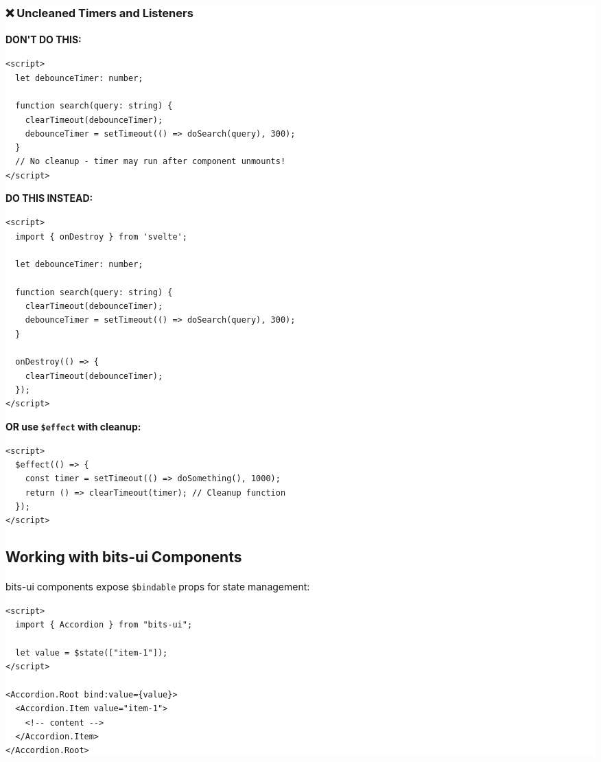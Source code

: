 ### ❌ Uncleaned Timers and Listeners

**DON'T DO THIS:**

```svelte
<script>
  let debounceTimer: number;
  
  function search(query: string) {
    clearTimeout(debounceTimer);
    debounceTimer = setTimeout(() => doSearch(query), 300);
  }
  // No cleanup - timer may run after component unmounts!
</script>
```

**DO THIS INSTEAD:**

```svelte
<script>
  import { onDestroy } from 'svelte';
  
  let debounceTimer: number;
  
  function search(query: string) {
    clearTimeout(debounceTimer);
    debounceTimer = setTimeout(() => doSearch(query), 300);
  }
  
  onDestroy(() => {
    clearTimeout(debounceTimer);
  });
</script>
```

**OR use `$effect` with cleanup:**

```svelte
<script>
  $effect(() => {
    const timer = setTimeout(() => doSomething(), 1000);
    return () => clearTimeout(timer); // Cleanup function
  });
</script>
```

## Working with bits-ui Components

bits-ui components expose `$bindable` props for state management:

```svelte
<script>
  import { Accordion } from "bits-ui";
  
  let value = $state(["item-1"]);
</script>

<Accordion.Root bind:value={value}>
  <Accordion.Item value="item-1">
    <!-- content -->
  </Accordion.Item>
</Accordion.Root>
```
